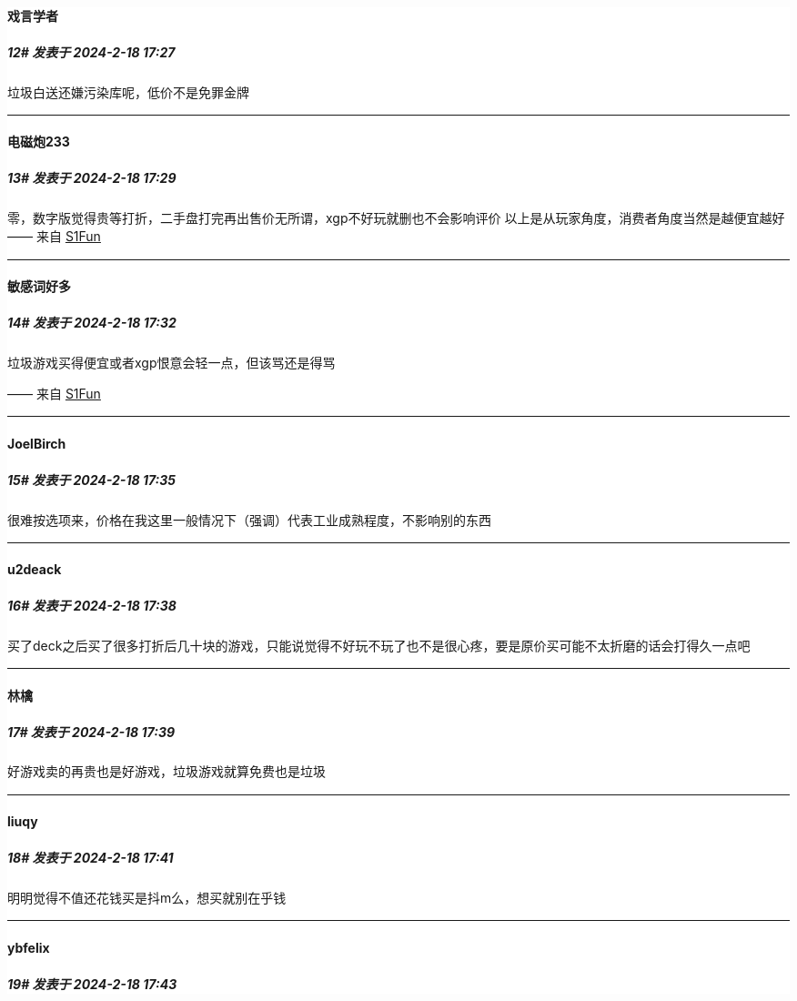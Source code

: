 ####  戏言学者  
##### 12#       发表于 2024-2-18 17:27

垃圾白送还嫌污染库呢，低价不是免罪金牌

*****

####  电磁炮233  
##### 13#       发表于 2024-2-18 17:29

零，数字版觉得贵等打折，二手盘打完再出售价无所谓，xgp不好玩就删也不会影响评价
以上是从玩家角度，消费者角度当然是越便宜越好
—— 来自 [S1Fun](https://s1fun.koalcat.com)

*****

####  敏感词好多  
##### 14#       发表于 2024-2-18 17:32

垃圾游戏买得便宜或者xgp恨意会轻一点，但该骂还是得骂

—— 来自 [S1Fun](https://s1fun.koalcat.com)

*****

####  JoelBirch  
##### 15#       发表于 2024-2-18 17:35

很难按选项来，价格在我这里一般情况下（强调）代表工业成熟程度，不影响别的东西

*****

####  u2deack  
##### 16#       发表于 2024-2-18 17:38

买了deck之后买了很多打折后几十块的游戏，只能说觉得不好玩不玩了也不是很心疼，要是原价买可能不太折磨的话会打得久一点吧

*****

####  林檎  
##### 17#       发表于 2024-2-18 17:39

好游戏卖的再贵也是好游戏，垃圾游戏就算免费也是垃圾

*****

####  liuqy  
##### 18#       发表于 2024-2-18 17:41

明明觉得不值还花钱买是抖m么，想买就别在乎钱

*****

####  ybfelix  
##### 19#       发表于 2024-2-18 17:43
